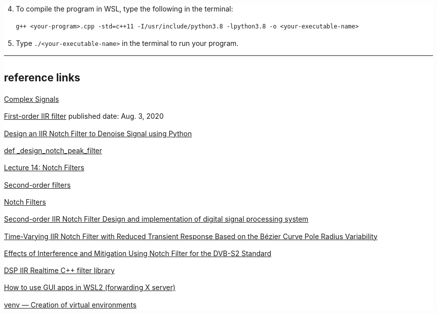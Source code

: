 4. To compile the program in WSL, type the following in the terminal:
     ```
     g++ <your-program>.cpp -std=c++11 -I/usr/include/python3.8 -lpython3.8 -o <your-executable-name>
     ```

5. Type `./<your-executable-name>` in the terminal to run your program.
    


------------------------------

## reference links

[Complex Signals](http://bme.elektro.dtu.dk/31610/notes/complex.signals.pdf)

[First-order IIR filter](https://www.youtube.com/watch?v=dlZn8lUSexA)   published date: Aug. 3, 2020

[Design an IIR Notch Filter to Denoise Signal using Python](https://www.geeksforgeeks.org/design-an-iir-notch-filter-to-denoise-signal-using-python/)

[def _design_notch_peak_filter](https://github.com/scipy/scipy/blob/2e5883ef7af4f5ed4a5b80a1759a45e43163bf3f/scipy/signal/_filter_design.py#L5035)

[Lecture 14: Notch Filters](http://www.isle.illinois.edu/speech_web_lg/coursematerials/ece401/fa2020/slides/lec14.pdf)

[Second-order filters](http://tuttle.merc.iastate.edu/ee230/topics/filters/second_order_intro.pdf)

[Notch Filters](https://www.sciencedirect.com/topics/engineering/notch-filters)

[Second-order IIR Notch Filter Design and implementation of digital signal processing system](5887.pdf)

[Time-Varying IIR Notch Filter with Reduced Transient Response Based on the Bézier Curve Pole Radius Variability](applsci-09-01309.pdf)

[Effects of Interference and Mitigation Using Notch Filter for the DVB-S2 Standard](telecom-01-00017-v2.pdf)

[DSP IIR Realtime C++ filter library](https://github.com/berndporr/iir1)

[How to use GUI apps in WSL2 (forwarding X server)](https://aalonso.dev/blog/how-to-use-gui-apps-in-wsl2-forwarding-x-server-cdj)

[venv — Creation of virtual environments](https://docs.python.org/3/library/venv.html)
